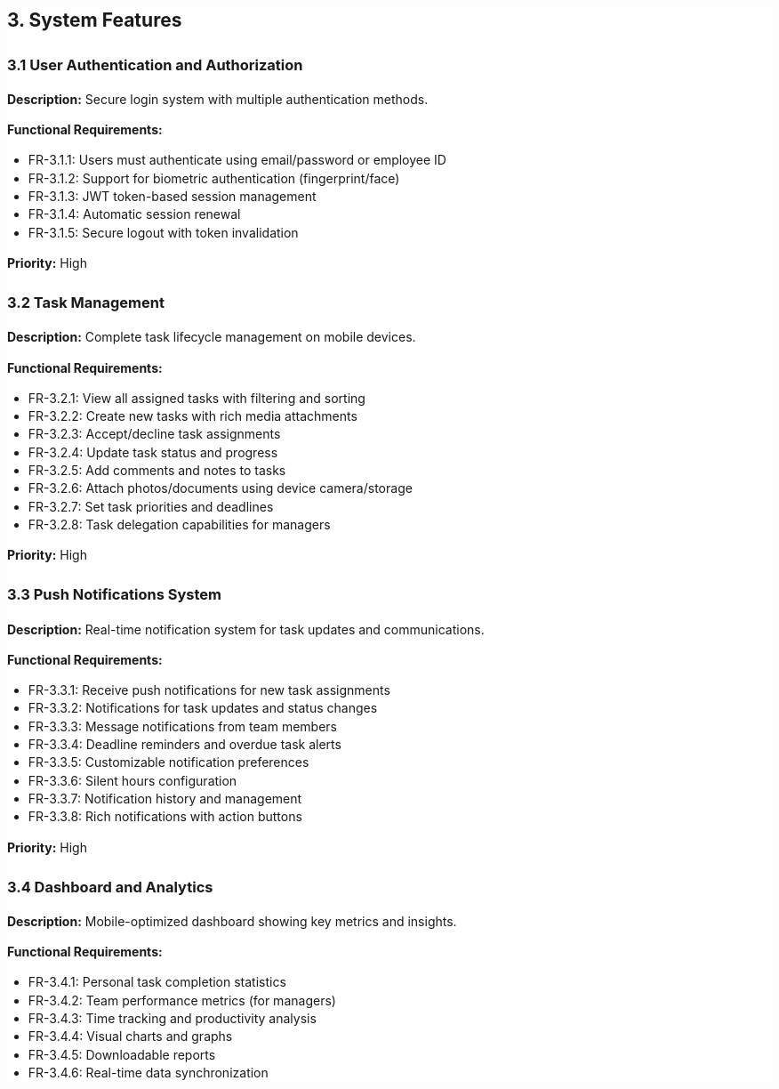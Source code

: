 
## 3. System Features

### 3.1 User Authentication and Authorization

**Description:** Secure login system with multiple authentication methods.

**Functional Requirements:**
- FR-3.1.1: Users must authenticate using email/password or employee ID
- FR-3.1.2: Support for biometric authentication (fingerprint/face)
- FR-3.1.3: JWT token-based session management
- FR-3.1.4: Automatic session renewal
- FR-3.1.5: Secure logout with token invalidation

**Priority:** High

### 3.2 Task Management

**Description:** Complete task lifecycle management on mobile devices.

**Functional Requirements:**
- FR-3.2.1: View all assigned tasks with filtering and sorting
- FR-3.2.2: Create new tasks with rich media attachments
- FR-3.2.3: Accept/decline task assignments
- FR-3.2.4: Update task status and progress
- FR-3.2.5: Add comments and notes to tasks
- FR-3.2.6: Attach photos/documents using device camera/storage
- FR-3.2.7: Set task priorities and deadlines
- FR-3.2.8: Task delegation capabilities for managers

**Priority:** High

### 3.3 Push Notifications System

**Description:** Real-time notification system for task updates and communications.

**Functional Requirements:**
- FR-3.3.1: Receive push notifications for new task assignments
- FR-3.3.2: Notifications for task updates and status changes
- FR-3.3.3: Message notifications from team members
- FR-3.3.4: Deadline reminders and overdue task alerts
- FR-3.3.5: Customizable notification preferences
- FR-3.3.6: Silent hours configuration
- FR-3.3.7: Notification history and management
- FR-3.3.8: Rich notifications with action buttons

**Priority:** High

### 3.4 Dashboard and Analytics

**Description:** Mobile-optimized dashboard showing key metrics and insights.

**Functional Requirements:**
- FR-3.4.1: Personal task completion statistics
- FR-3.4.2: Team performance metrics (for managers)
- FR-3.4.3: Time tracking and productivity analysis
- FR-3.4.4: Visual charts and graphs
- FR-3.4.5: Downloadable reports
- FR-3.4.6: Real-time data synchronization
